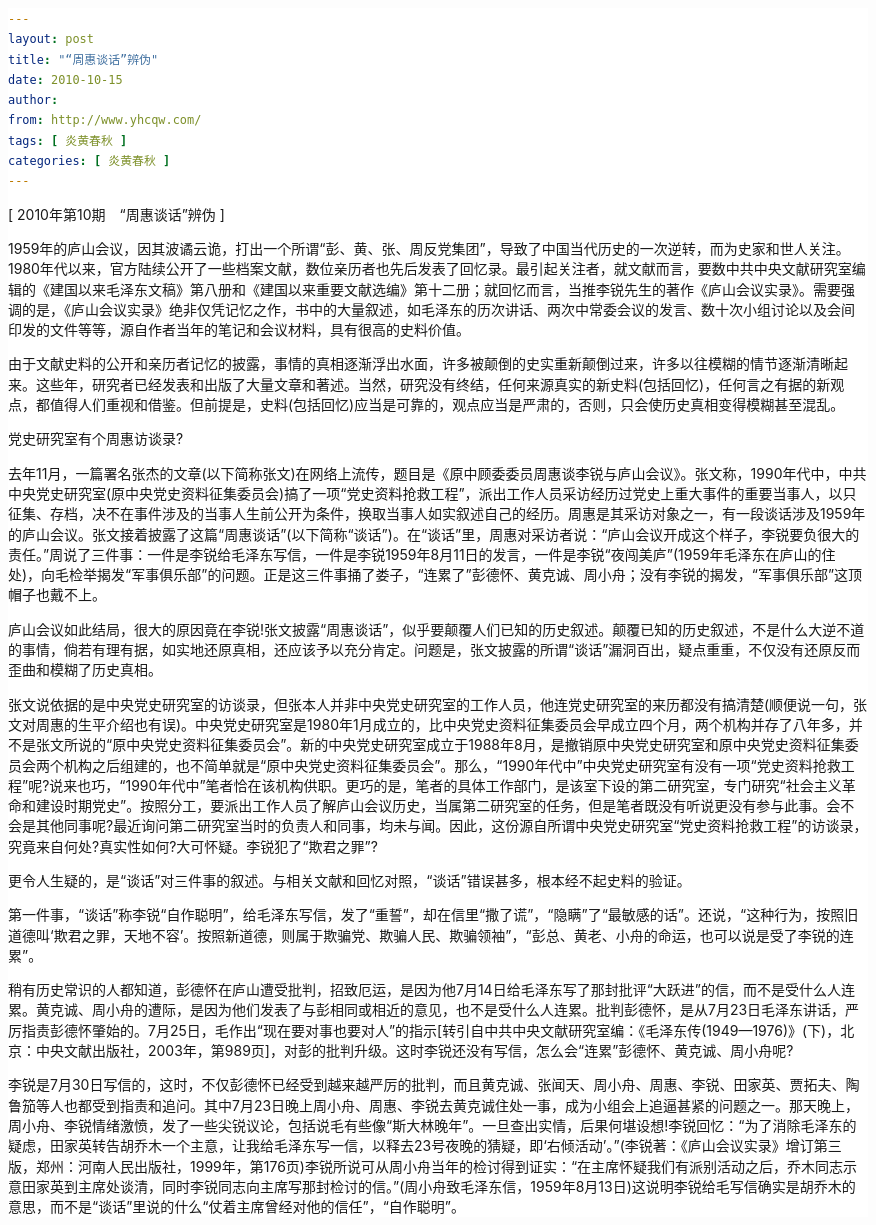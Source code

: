 ```yaml
---
layout: post
title: "“周惠谈话”辨伪"
date: 2010-10-15
author: 
from: http://www.yhcqw.com/
tags: [ 炎黄春秋 ]
categories: [ 炎黄春秋 ]
---
```



[ 2010年第10期　“周惠谈话”辨伪 ]


1959年的庐山会议，因其波谲云诡，打出一个所谓“彭、黄、张、周反党集团”，导致了中国当代历史的一次逆转，而为史家和世人关注。1980年代以来，官方陆续公开了一些档案文献，数位亲历者也先后发表了回忆录。最引起关注者，就文献而言，要数中共中央文献研究室编辑的《建国以来毛泽东文稿》第八册和《建国以来重要文献选编》第十二册；就回忆而言，当推李锐先生的著作《庐山会议实录》。需要强调的是，《庐山会议实录》绝非仅凭记忆之作，书中的大量叙述，如毛泽东的历次讲话、两次中常委会议的发言、数十次小组讨论以及会间印发的文件等等，源自作者当年的笔记和会议材料，具有很高的史料价值。


由于文献史料的公开和亲历者记忆的披露，事情的真相逐渐浮出水面，许多被颠倒的史实重新颠倒过来，许多以往模糊的情节逐渐清晰起来。这些年，研究者已经发表和出版了大量文章和著述。当然，研究没有终结，任何来源真实的新史料(包括回忆)，任何言之有据的新观点，都值得人们重视和借鉴。但前提是，史料(包括回忆)应当是可靠的，观点应当是严肃的，否则，只会使历史真相变得模糊甚至混乱。

党史研究室有个周惠访谈录?


去年11月，一篇署名张杰的文章(以下简称张文)在网络上流传，题目是《原中顾委委员周惠谈李锐与庐山会议》。张文称，1990年代中，中共中央党史研究室(原中央党史资料征集委员会)搞了一项“党史资料抢救工程”，派出工作人员采访经历过党史上重大事件的重要当事人，以只征集、存档，决不在事件涉及的当事人生前公开为条件，换取当事人如实叙述自己的经历。周惠是其采访对象之一，有一段谈话涉及1959年的庐山会议。张文接着披露了这篇“周惠谈话”(以下简称“谈话”)。在“谈话”里，周惠对采访者说：“庐山会议开成这个样子，李锐要负很大的责任。”周说了三件事：一件是李锐给毛泽东写信，一件是李锐1959年8月11日的发言，一件是李锐“夜闯美庐”(1959年毛泽东在庐山的住处)，向毛检举揭发“军事俱乐部”的问题。正是这三件事捅了娄子，“连累了”彭德怀、黄克诚、周小舟；没有李锐的揭发，“军事俱乐部”这顶帽子也戴不上。


庐山会议如此结局，很大的原因竟在李锐!张文披露“周惠谈话”，似乎要颠覆人们已知的历史叙述。颠覆已知的历史叙述，不是什么大逆不道的事情，倘若有理有据，如实地还原真相，还应该予以充分肯定。问题是，张文披露的所谓“谈话”漏洞百出，疑点重重，不仅没有还原反而歪曲和模糊了历史真相。


张文说依据的是中央党史研究室的访谈录，但张本人并非中央党史研究室的工作人员，他连党史研究室的来历都没有搞清楚(顺便说一句，张文对周惠的生平介绍也有误)。中央党史研究室是1980年1月成立的，比中央党史资料征集委员会早成立四个月，两个机构并存了八年多，并不是张文所说的“原中央党史资料征集委员会”。新的中央党史研究室成立于1988年8月，是撤销原中央党史研究室和原中央党史资料征集委员会两个机构之后组建的，也不简单就是“原中央党史资料征集委员会”。那么，“1990年代中”中央党史研究室有没有一项“党史资料抢救工程”呢?说来也巧，“1990年代中”笔者恰在该机构供职。更巧的是，笔者的具体工作部门，是该室下设的第二研究室，专门研究“社会主义革命和建设时期党史”。按照分工，要派出工作人员了解庐山会议历史，当属第二研究室的任务，但是笔者既没有听说更没有参与此事。会不会是其他同事呢?最近询问第二研究室当时的负责人和同事，均未与闻。因此，这份源自所谓中央党史研究室“党史资料抢救工程”的访谈录，究竟来自何处?真实性如何?大可怀疑。李锐犯了“欺君之罪”?

更令人生疑的，是“谈话”对三件事的叙述。与相关文献和回忆对照，“谈话”错误甚多，根本经不起史料的验证。


第一件事，“谈话”称李锐“自作聪明”，给毛泽东写信，发了“重誓”，却在信里“撒了谎”，“隐瞒”了“最敏感的话”。还说，“这种行为，按照旧道德叫‘欺君之罪，天地不容’。按照新道德，则属于欺骗党、欺骗人民、欺骗领袖”，“彭总、黄老、小舟的命运，也可以说是受了李锐的连累”。


稍有历史常识的人都知道，彭德怀在庐山遭受批判，招致厄运，是因为他7月14日给毛泽东写了那封批评“大跃进”的信，而不是受什么人连累。黄克诚、周小舟的遭际，是因为他们发表了与彭相同或相近的意见，也不是受什么人连累。批判彭德怀，是从7月23日毛泽东讲话，严厉指责彭德怀肇始的。7月25日，毛作出“现在要对事也要对人”的指示[转引自中共中央文献研究室编：《毛泽东传(1949—1976)》(下)，北京：中央文献出版社，2003年，第989页]，对彭的批判升级。这时李锐还没有写信，怎么会“连累”彭德怀、黄克诚、周小舟呢?


李锐是7月30日写信的，这时，不仅彭德怀已经受到越来越严厉的批判，而且黄克诚、张闻天、周小舟、周惠、李锐、田家英、贾拓夫、陶鲁笳等人也都受到指责和追问。其中7月23日晚上周小舟、周惠、李锐去黄克诚住处一事，成为小组会上追逼甚紧的问题之一。那天晚上，周小舟、李锐情绪激愤，发了一些尖锐议论，包括说毛有些像“斯大林晚年”。一旦查出实情，后果何堪设想!李锐回忆：“为了消除毛泽东的疑虑，田家英转告胡乔木一个主意，让我给毛泽东写一信，以释去23号夜晚的猜疑，即‘右倾活动’。”(李锐著：《庐山会议实录》增订第三版，郑州：河南人民出版社，1999年，第176页)李锐所说可从周小舟当年的检讨得到证实：“在主席怀疑我们有派别活动之后，乔木同志示意田家英到主席处谈清，同时李锐同志向主席写那封检讨的信。”(周小舟致毛泽东信，1959年8月13日)这说明李锐给毛写信确实是胡乔木的意思，而不是“谈话”里说的什么“仗着主席曾经对他的信任”，“自作聪明”。

